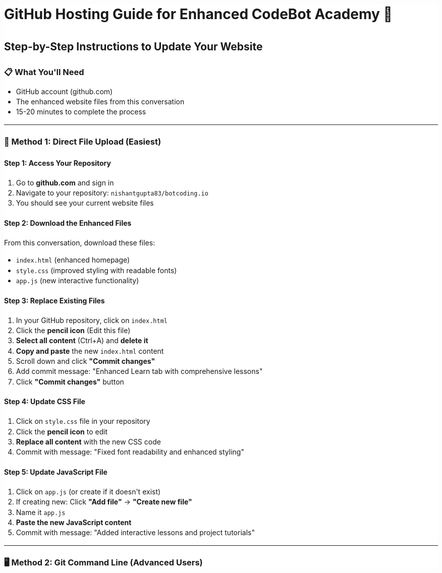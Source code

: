 # GitHub Hosting Guide for Enhanced CodeBot Academy 🚀

## Step-by-Step Instructions to Update Your Website

### 📋 What You'll Need
- GitHub account (github.com)
- The enhanced website files from this conversation
- 15-20 minutes to complete the process

---

### 🔄 Method 1: Direct File Upload (Easiest)

#### Step 1: Access Your Repository
1. Go to **github.com** and sign in
2. Navigate to your repository: `nishantgupta83/botcoding.io`
3. You should see your current website files

#### Step 2: Download the Enhanced Files
From this conversation, download these files:
- `index.html` (enhanced homepage)
- `style.css` (improved styling with readable fonts)
- `app.js` (new interactive functionality)

#### Step 3: Replace Existing Files
1. In your GitHub repository, click on `index.html`
2. Click the **pencil icon** (Edit this file)
3. **Select all content** (Ctrl+A) and **delete it**
4. **Copy and paste** the new `index.html` content
5. Scroll down and click **"Commit changes"**
6. Add commit message: "Enhanced Learn tab with comprehensive lessons"
7. Click **"Commit changes"** button

#### Step 4: Update CSS File
1. Click on `style.css` file in your repository
2. Click the **pencil icon** to edit
3. **Replace all content** with the new CSS code
4. Commit with message: "Fixed font readability and enhanced styling"

#### Step 5: Update JavaScript File
1. Click on `app.js` (or create if it doesn't exist)
2. If creating new: Click **"Add file"** → **"Create new file"**
3. Name it `app.js`
4. **Paste the new JavaScript content**
5. Commit with message: "Added interactive lessons and project tutorials"

---

### 🖥️ Method 2: Git Command Line (Advanced Users)
